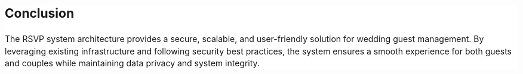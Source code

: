 ## Conclusion

The RSVP system architecture provides a secure, scalable, and user-friendly solution for wedding guest management. By leveraging existing infrastructure and following security best practices, the system ensures a smooth experience for both guests and couples while maintaining data privacy and system integrity.